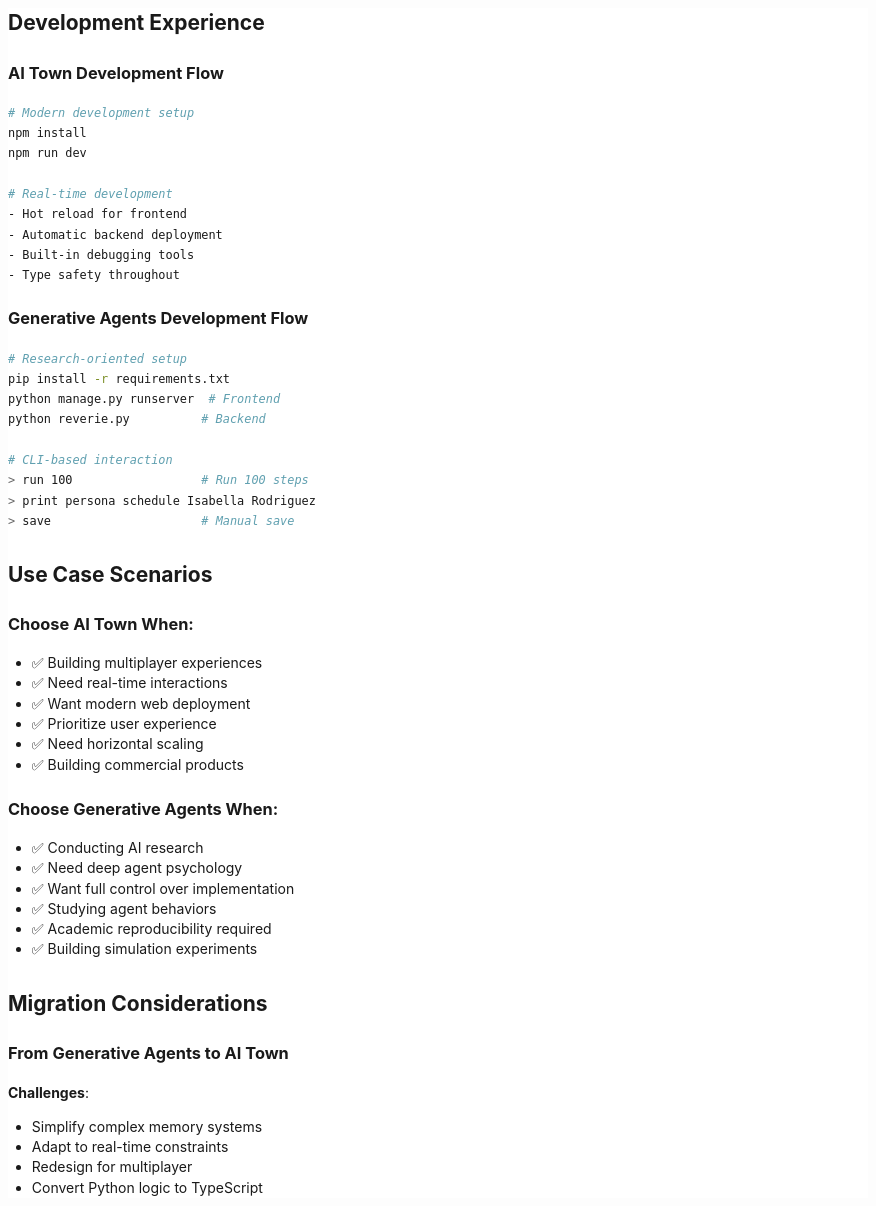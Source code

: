 ## Development Experience

### AI Town Development Flow
```bash
# Modern development setup
npm install
npm run dev

# Real-time development
- Hot reload for frontend
- Automatic backend deployment
- Built-in debugging tools
- Type safety throughout
```

### Generative Agents Development Flow
```bash
# Research-oriented setup
pip install -r requirements.txt
python manage.py runserver  # Frontend
python reverie.py          # Backend

# CLI-based interaction
> run 100                  # Run 100 steps
> print persona schedule Isabella Rodriguez
> save                     # Manual save
```

## Use Case Scenarios

### Choose AI Town When:
- ✅ Building multiplayer experiences
- ✅ Need real-time interactions
- ✅ Want modern web deployment
- ✅ Prioritize user experience
- ✅ Need horizontal scaling
- ✅ Building commercial products

### Choose Generative Agents When:
- ✅ Conducting AI research
- ✅ Need deep agent psychology
- ✅ Want full control over implementation
- ✅ Studying agent behaviors
- ✅ Academic reproducibility required
- ✅ Building simulation experiments

## Migration Considerations

### From Generative Agents to AI Town
**Challenges**:
- Simplify complex memory systems
- Adapt to real-time constraints
- Redesign for multiplayer
- Convert Python logic to TypeScript
